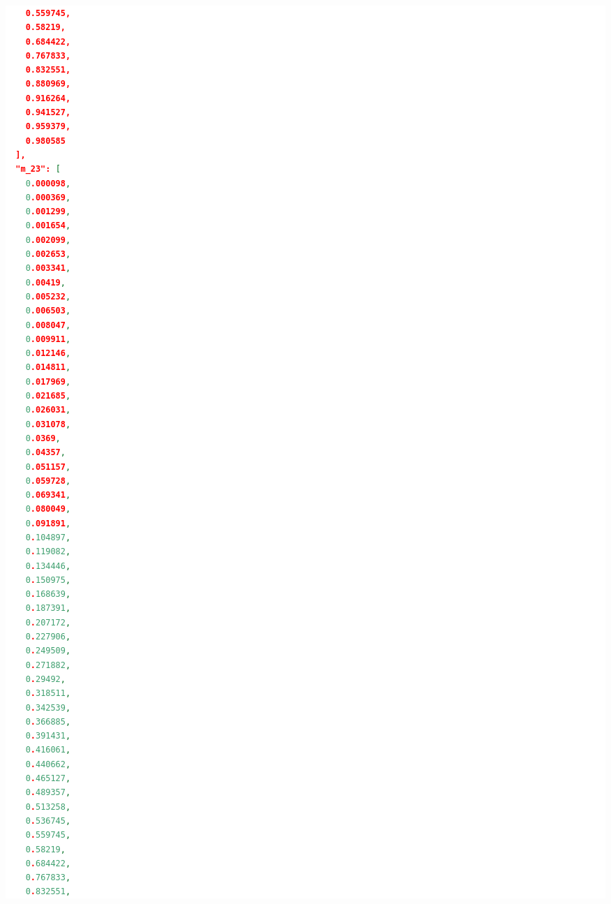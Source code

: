 ```json
    0.559745,
    0.58219,
    0.684422,
    0.767833,
    0.832551,
    0.880969,
    0.916264,
    0.941527,
    0.959379,
    0.980585
  ],
  "m_23": [
    0.000098,
    0.000369,
    0.001299,
    0.001654,
    0.002099,
    0.002653,
    0.003341,
    0.00419,
    0.005232,
    0.006503,
    0.008047,
    0.009911,
    0.012146,
    0.014811,
    0.017969,
    0.021685,
    0.026031,
    0.031078,
    0.0369,
    0.04357,
    0.051157,
    0.059728,
    0.069341,
    0.080049,
    0.091891,
    0.104897,
    0.119082,
    0.134446,
    0.150975,
    0.168639,
    0.187391,
    0.207172,
    0.227906,
    0.249509,
    0.271882,
    0.29492,
    0.318511,
    0.342539,
    0.366885,
    0.391431,
    0.416061,
    0.440662,
    0.465127,
    0.489357,
    0.513258,
    0.536745,
    0.559745,
    0.58219,
    0.684422,
    0.767833,
    0.832551,
```